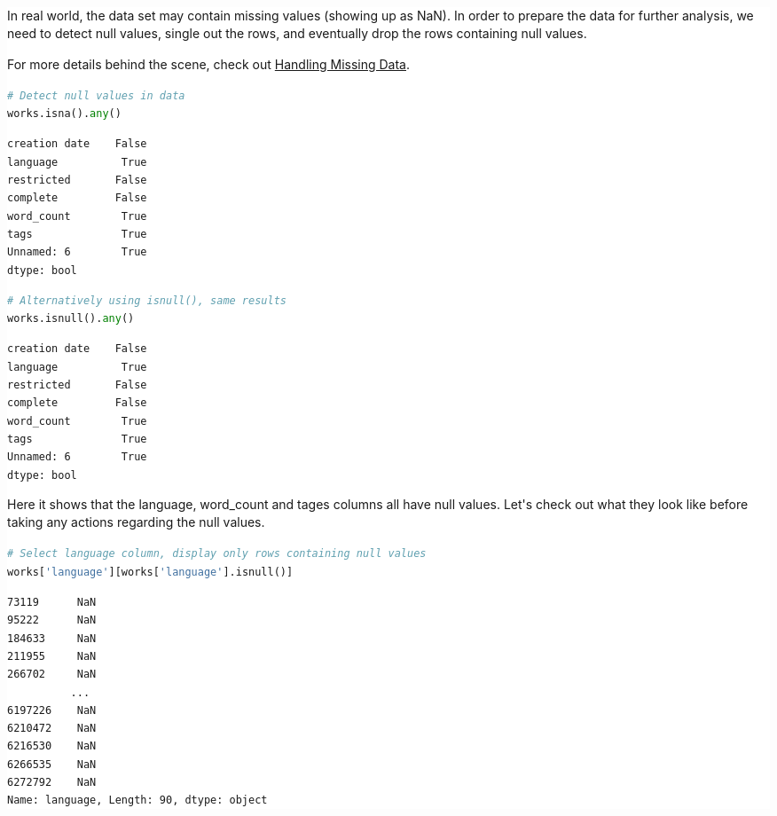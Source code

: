 In real world, the data set may contain missing values (showing up as NaN). In order to prepare the data for further analysis, we need to detect null values, single out the rows, and eventually drop the rows containing null values.

For more details behind the scene, check out [Handling Missing Data](https://jakevdp.github.io/PythonDataScienceHandbook/03.04-missing-values.html).


```python
# Detect null values in data
works.isna().any()
```




    creation date    False
    language          True
    restricted       False
    complete         False
    word_count        True
    tags              True
    Unnamed: 6        True
    dtype: bool




```python
# Alternatively using isnull(), same results
works.isnull().any()
```




    creation date    False
    language          True
    restricted       False
    complete         False
    word_count        True
    tags              True
    Unnamed: 6        True
    dtype: bool



Here it shows that the language, word_count and tages columns all have null values. Let's check out what they look like before taking any actions regarding the null values.


```python
# Select language column, display only rows containing null values
works['language'][works['language'].isnull()]
```




    73119      NaN
    95222      NaN
    184633     NaN
    211955     NaN
    266702     NaN
              ... 
    6197226    NaN
    6210472    NaN
    6216530    NaN
    6266535    NaN
    6272792    NaN
    Name: language, Length: 90, dtype: object
